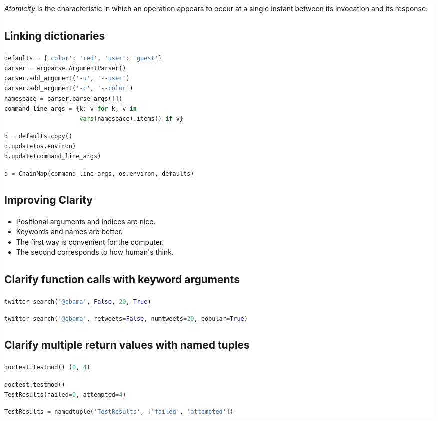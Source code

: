 *Atomicity* is the characteristic in which an operation appears to occur at a single instant between its invocation and its response.

## Linking dictionaries

```python
defaults = {'color': 'red', 'user': 'guest'}
parser = argparse.ArgumentParser()
parser.add_argument('-u', '--user')
parser.add_argument('-c', '--color')
namespace = parser.parse_args([])
command_line_args = {k: v for k, v in
                     vars(namespace).items() if v}
```

```python
d = defaults.copy()
d.update(os.environ)
d.update(command_line_args)
```

```python
d = ChainMap(command_line_args, os.environ, defaults)
```

## Improving Clarity

* Positional arguments and indices are nice.
* Keywords and names are better.
* The first way is convenient for the computer.
* The second corresponds to how human's think.

## Clarify function calls with keyword arguments

```python
twitter_search('@obama', False, 20, True)
```

```python
twitter_search('@obama', retweets=False, numtweets=20, popular=True)
```

## Clarify multiple return values with named tuples

```python
doctest.testmod() (0, 4)
```

```python
doctest.testmod()
TestResults(failed=0, attempted=4)
```

```python
TestResults = namedtuple('TestResults', ['failed', 'attempted'])
```
